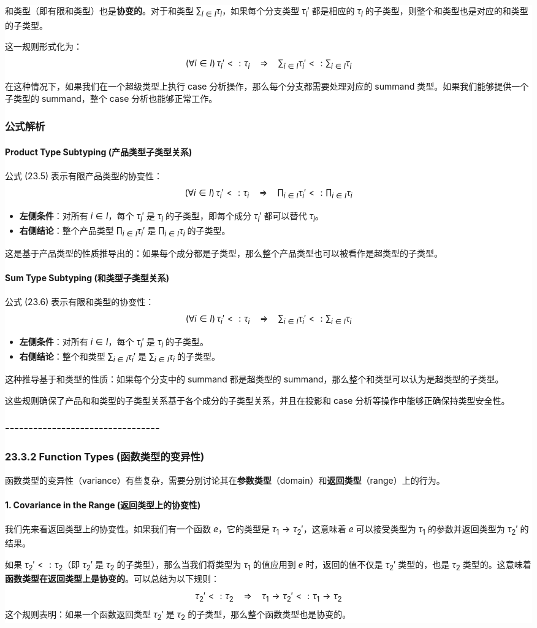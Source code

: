 和类型（即有限和类型）也是**协变的**。对于和类型 $\sum_{i \in I} \tau_i$，如果每个分支类型 $\tau_i'$ 都是相应的 $\tau_i$ 的子类型，则整个和类型也是对应的和类型的子类型。

这一规则形式化为：
$$
(∀i ∈ I) \, \tau_i' <: \tau_i \quad \Rightarrow \quad \sum_{i \in I} \tau_i' <: \sum_{i \in I} \tau_i
$$

在这种情况下，如果我们在一个超级类型上执行 case 分析操作，那么每个分支都需要处理对应的 summand 类型。如果我们能够提供一个子类型的 summand，整个 case 分析也能够正常工作。

### 公式解析

#### **Product Type Subtyping (产品类型子类型关系)**
公式 $(23.5)$ 表示有限产品类型的协变性：
$$
(∀i ∈ I) \, \tau_i' <: \tau_i \quad \Rightarrow \quad \prod_{i \in I} \tau_i' <: \prod_{i \in I} \tau_i
$$

- **左侧条件**：对所有 $i \in I$，每个 $\tau_i'$ 是 $\tau_i$ 的子类型，即每个成分 $\tau_i'$ 都可以替代 $\tau_i$。
- **右侧结论**：整个产品类型 $\prod_{i \in I} \tau_i'$ 是 $\prod_{i \in I} \tau_i$ 的子类型。

这是基于产品类型的性质推导出的：如果每个成分都是子类型，那么整个产品类型也可以被看作是超类型的子类型。

#### **Sum Type Subtyping (和类型子类型关系)**
公式 $(23.6)$ 表示有限和类型的协变性：
$$
(∀i ∈ I) \, \tau_i' <: \tau_i \quad \Rightarrow \quad \sum_{i \in I} \tau_i' <: \sum_{i \in I} \tau_i
$$

- **左侧条件**：对所有 $i \in I$，每个 $\tau_i'$ 是 $\tau_i$ 的子类型。
- **右侧结论**：整个和类型 $\sum_{i \in I} \tau_i'$ 是 $\sum_{i \in I} \tau_i$ 的子类型。

这种推导基于和类型的性质：如果每个分支中的 summand 都是超类型的 summand，那么整个和类型可以认为是超类型的子类型。

这些规则确保了产品和和类型的子类型关系基于各个成分的子类型关系，并且在投影和 case 分析等操作中能够正确保持类型安全性。

### ---------------------------------

### 23.3.2 Function Types (函数类型的变异性)

函数类型的变异性（variance）有些复杂，需要分别讨论其在**参数类型**（domain）和**返回类型**（range）上的行为。

#### **1. Covariance in the Range (返回类型上的协变性)**

我们先来看返回类型上的协变性。如果我们有一个函数 $e$，它的类型是 $\tau_1 \to \tau_2'$，这意味着 $e$ 可以接受类型为 $\tau_1$ 的参数并返回类型为 $\tau_2'$ 的结果。

如果 $\tau_2' <: \tau_2$（即 $\tau_2'$ 是 $\tau_2$ 的子类型），那么当我们将类型为 $\tau_1$ 的值应用到 $e$ 时，返回的值不仅是 $\tau_2'$ 类型的，也是 $\tau_2$ 类型的。这意味着**函数类型在返回类型上是协变的**。可以总结为以下规则：
$$
\tau_2' <: \tau_2 \quad \Rightarrow \quad \tau_1 \to \tau_2' <: \tau_1 \to \tau_2
$$
这个规则表明：如果一个函数返回类型 $\tau_2'$ 是 $\tau_2$ 的子类型，那么整个函数类型也是协变的。

